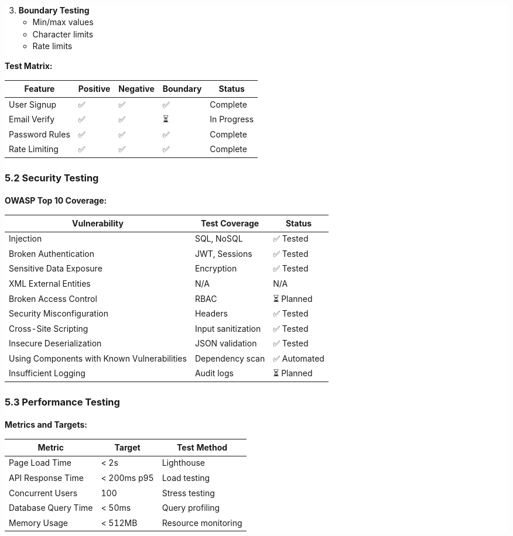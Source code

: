 3. **Boundary Testing**
   - Min/max values
   - Character limits
   - Rate limits

**Test Matrix:**

| Feature         | Positive | Negative | Boundary | Status    |
| --------------- | -------- | -------- | -------- | --------- |
| User Signup     | ✅       | ✅       | ✅       | Complete  |
| Email Verify    | ✅       | ✅       | ⏳       | In Progress |
| Password Rules  | ✅       | ✅       | ✅       | Complete  |
| Rate Limiting   | ✅       | ✅       | ✅       | Complete  |

### 5.2 Security Testing

**OWASP Top 10 Coverage:**

| Vulnerability           | Test Coverage | Status    |
| ----------------------- | ------------- | --------- |
| Injection               | SQL, NoSQL    | ✅ Tested |
| Broken Authentication   | JWT, Sessions | ✅ Tested |
| Sensitive Data Exposure | Encryption    | ✅ Tested |
| XML External Entities   | N/A           | N/A       |
| Broken Access Control   | RBAC          | ⏳ Planned |
| Security Misconfiguration | Headers     | ✅ Tested |
| Cross-Site Scripting    | Input sanitization | ✅ Tested |
| Insecure Deserialization | JSON validation | ✅ Tested |
| Using Components with Known Vulnerabilities | Dependency scan | ✅ Automated |
| Insufficient Logging    | Audit logs    | ⏳ Planned |

### 5.3 Performance Testing

**Metrics and Targets:**

| Metric                  | Target      | Test Method        |
| ----------------------- | ----------- | ------------------ |
| Page Load Time          | < 2s        | Lighthouse         |
| API Response Time       | < 200ms p95 | Load testing       |
| Concurrent Users        | 100         | Stress testing     |
| Database Query Time     | < 50ms      | Query profiling    |
| Memory Usage            | < 512MB     | Resource monitoring |
